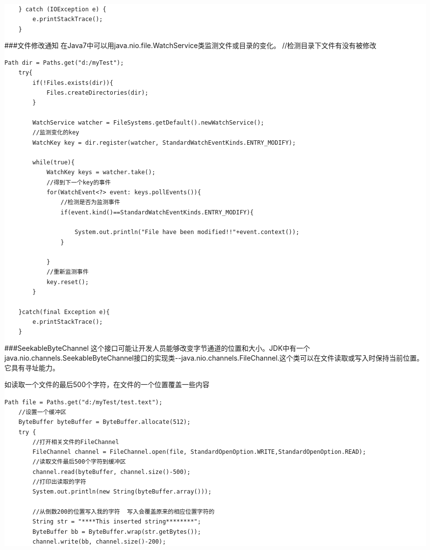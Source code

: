 			
		} catch (IOException e) {
			e.printStackTrace();
		}

###文件修改通知
在Java7中可以用java.nio.file.WatchService类监测文件或目录的变化。
//检测目录下文件有没有被修改

	Path dir = Paths.get("d:/myTest");
		try{
			if(!Files.exists(dir)){
				Files.createDirectories(dir);
			}
			
			WatchService watcher = FileSystems.getDefault().newWatchService();
			//监测变化的key
			WatchKey key = dir.register(watcher, StandardWatchEventKinds.ENTRY_MODIFY);
			
			while(true){
				WatchKey keys = watcher.take();
				//得到下一个key的事件
				for(WatchEvent<?> event: keys.pollEvents()){
					//检测是否为监测事件
					if(event.kind()==StandardWatchEventKinds.ENTRY_MODIFY){
						
						System.out.println("File have been modified!!"+event.context());
					}
					
				}
				//重新监测事件
				key.reset();
			}
			
		}catch(final Exception e){
			e.printStackTrace();
		}

###SeekableByteChannel
这个接口可能让开发人员能够改变字节通道的位置和大小。JDK中有一个java.nio.channels.SeekableByteChannel接口的实现类--java.nio.channels.FileChannel.这个类可以在文件读取或写入时保持当前位置。它具有寻址能力。

如读取一个文件的最后500个字符，在文件的一个位置覆盖一些内容

	Path file = Paths.get("d:/myTest/test.text");
		//设置一个缓冲区
		ByteBuffer byteBuffer = ByteBuffer.allocate(512);
		try {
			//打开相关文件的FileChannel
			FileChannel channel = FileChannel.open(file, StandardOpenOption.WRITE,StandardOpenOption.READ);
			//读取文件最后500个字符到缓冲区
			channel.read(byteBuffer, channel.size()-500);
			//打印出读取的字符
			System.out.println(new String(byteBuffer.array()));
			
			//从倒数200的位置写入我的字符  写入会覆盖原来的相应位置字符的
			String str = "****This inserted string********";
			ByteBuffer bb = ByteBuffer.wrap(str.getBytes());
			channel.write(bb, channel.size()-200);
